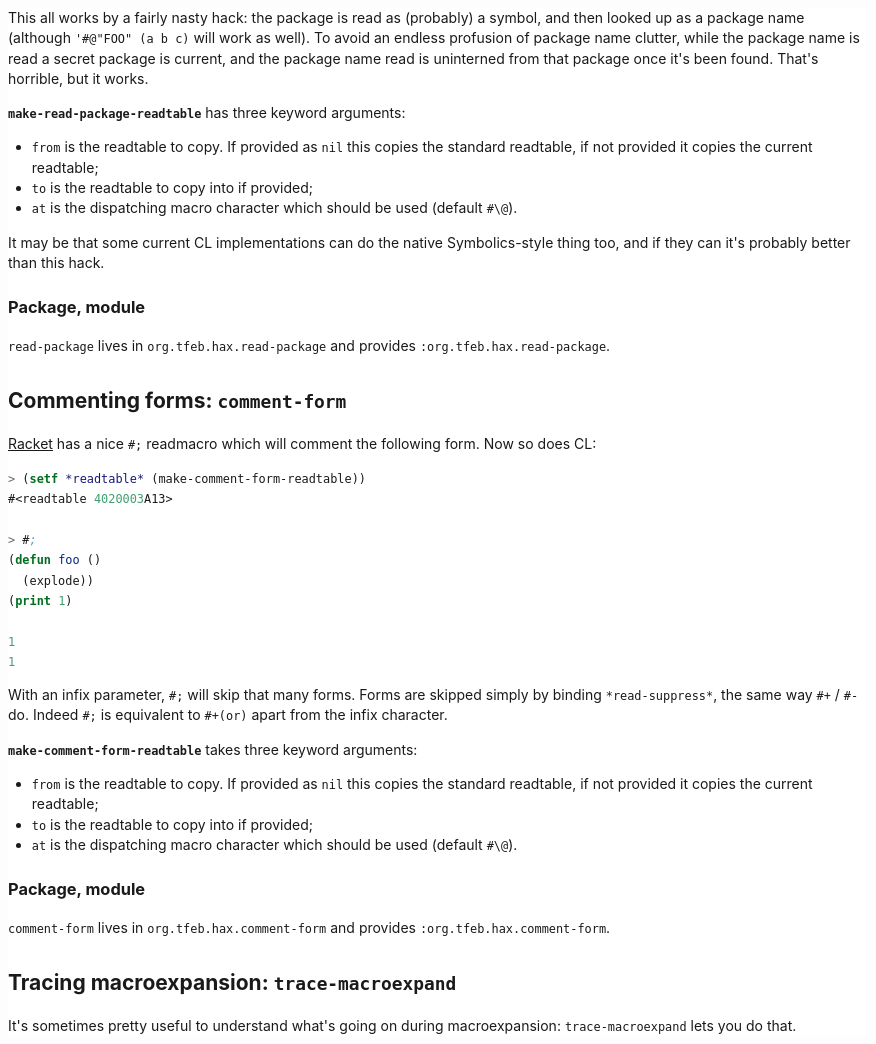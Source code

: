 This all works by a fairly nasty hack: the package is read as (probably) a symbol, and then looked up as a package name (although `'#@"FOO" (a b c)` will work as well).  To avoid an endless profusion of package name clutter, while the package name is read a secret package is current, and the package name read is uninterned from that package once it's been found.  That's horrible, but it works.

**`make-read-package-readtable`** has three keyword arguments:

- `from` is the readtable to copy.  If provided as `nil` this copies the standard readtable, if not provided it copies the current readtable;
- `to` is the readtable to copy into if provided;
- `at` is the dispatching macro character which should be used (default `#\@`).

 It may be that some current CL implementations can do the native Symbolics-style thing too, and if they can it's probably better than this hack.

### Package, module
`read-package` lives in `org.tfeb.hax.read-package` and provides `:org.tfeb.hax.read-package`.

## Commenting forms: `comment-form`
[Racket](https://racket-lang.org/ "Racket") has a nice `#;` readmacro which will comment the following form.  Now so does CL:

```lisp
> (setf *readtable* (make-comment-form-readtable))
#<readtable 4020003A13>

> #;
(defun foo ()
  (explode))
(print 1)

1
1
```

With an infix parameter, `#;` will skip that many forms.  Forms are skipped simply by binding `*read-suppress*`, the same way `#+` / `#-` do.  Indeed `#;` is equivalent to `#+(or)` apart from the infix character.

**`make-comment-form-readtable`** takes three keyword arguments:

- `from` is the readtable to copy.  If provided as `nil` this copies the standard readtable, if not provided it copies the current readtable;
- `to` is the readtable to copy into if provided;
- `at` is the dispatching macro character which should be used (default `#\@`).

### Package, module
`comment-form` lives in `org.tfeb.hax.comment-form` and provides `:org.tfeb.hax.comment-form`.

## Tracing macroexpansion: `trace-macroexpand`
It's sometimes pretty useful to understand what's going on during macroexpansion: `trace-macroexpand` lets you do that.
